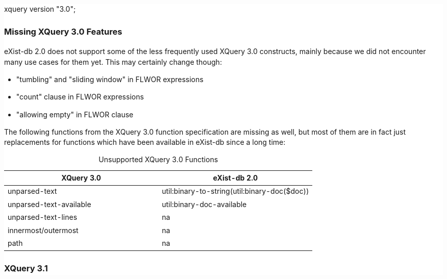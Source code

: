 xquery version "3.0";
### Missing XQuery 3.0 Features

eXist-db 2.0 does not support some of the less frequently used XQuery 3.0 constructs, mainly because we did not encounter many use cases for them yet. This may certainly change though:

-   "tumbling" and "sliding window" in FLWOR expressions

-   "count" clause in FLWOR expressions

-   "allowing empty" in FLWOR clause

The following functions from the XQuery 3.0 function specification are missing as well, but most of them are in fact just replacements for functions which have been available in eXist-db since a long time:

<table>
<caption>Unsupported XQuery 3.0 Functions</caption>
<colgroup>
<col width="50%" />
<col width="50%" />
</colgroup>
<thead>
<tr class="header">
<th>XQuery 3.0</th>
<th>eXist-db 2.0</th>
</tr>
</thead>
<tbody>
<tr class="odd">
<td>unparsed-text</td>
<td>util:binary-to-string(util:binary-doc($doc))</td>
</tr>
<tr class="even">
<td>unparsed-text-available</td>
<td>util:binary-doc-available</td>
</tr>
<tr class="odd">
<td>unparsed-text-lines</td>
<td>na</td>
</tr>
<tr class="even">
<td>innermost/outermost</td>
<td>na</td>
</tr>
<tr class="odd">
<td>path</td>
<td>na</td>
</tr>
</tbody>
</table>

### XQuery 3.1
